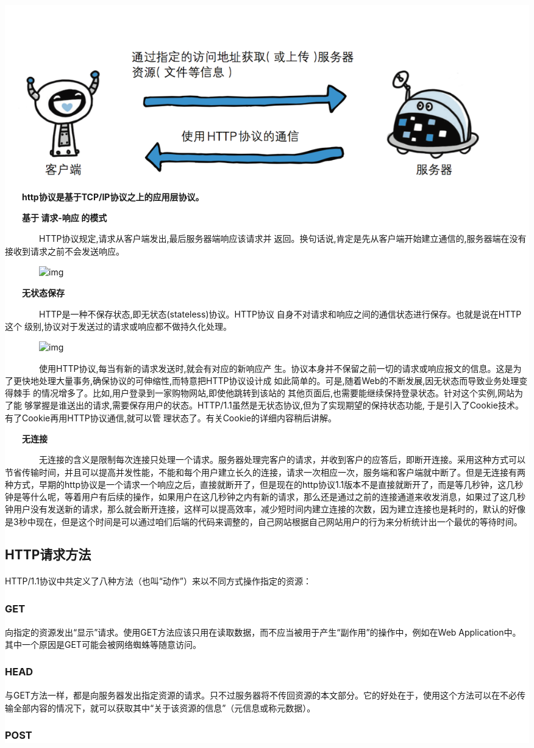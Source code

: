 　　

　　![img](assets/877318-20180418160227278-698810818.png)

　　**http协议是基于TCP/IP协议之上的应用层协议。**

　　**基于 请求-响应 的模式**

　　　　HTTP协议规定,请求从客户端发出,最后服务器端响应该请求并 返回。换句话说,肯定是先从客户端开始建立通信的,服务器端在没有 接收到请求之前不会发送响应。

　　　　![img](https://images2018.cnblogs.com/blog/877318/201804/877318-20180418160433297-1726664935.png)

　　**无状态保存**

　　　　HTTP是一种不保存状态,即无状态(stateless)协议。HTTP协议 自身不对请求和响应之间的通信状态进行保存。也就是说在HTTP这个 级别,协议对于发送过的请求或响应都不做持久化处理。

　　　　![img](https://images2018.cnblogs.com/blog/877318/201804/877318-20180418160546133-1479186889.png)

　　　　使用HTTP协议,每当有新的请求发送时,就会有对应的新响应产 生。协议本身并不保留之前一切的请求或响应报文的信息。这是为了更快地处理大量事务,确保协议的可伸缩性,而特意把HTTP协议设计成 如此简单的。可是,随着Web的不断发展,因无状态而导致业务处理变得棘手 的情况增多了。比如,用户登录到一家购物网站,即使他跳转到该站的 其他页面后,也需要能继续保持登录状态。针对这个实例,网站为了能 够掌握是谁送出的请求,需要保存用户的状态。HTTP/1.1虽然是无状态协议,但为了实现期望的保持状态功能, 于是引入了Cookie技术。有了Cookie再用HTTP协议通信,就可以管 理状态了。有关Cookie的详细内容稍后讲解。

　　**无连接**

　　　　无连接的含义是限制每次连接只处理一个请求。服务器处理完客户的请求，并收到客户的应答后，即断开连接。采用这种方式可以节省传输时间，并且可以提高并发性能，不能和每个用户建立长久的连接，请求一次相应一次，服务端和客户端就中断了。但是无连接有两种方式，早期的http协议是一个请求一个响应之后，直接就断开了，但是现在的http协议1.1版本不是直接就断开了，而是等几秒钟，这几秒钟是等什么呢，等着用户有后续的操作，如果用户在这几秒钟之内有新的请求，那么还是通过之前的连接通道来收发消息，如果过了这几秒钟用户没有发送新的请求，那么就会断开连接，这样可以提高效率，减少短时间内建立连接的次数，因为建立连接也是耗时的，默认的好像是3秒中现在，但是这个时间是可以通过咱们后端的代码来调整的，自己网站根据自己网站用户的行为来分析统计出一个最优的等待时间。

## HTTP请求方法

HTTP/1.1协议中共定义了八种方法（也叫“动作”）来以不同方式操作指定的资源：

### GET

向指定的资源发出“显示”请求。使用GET方法应该只用在读取数据，而不应当被用于产生“副作用”的操作中，例如在Web Application中。其中一个原因是GET可能会被网络蜘蛛等随意访问。

### HEAD

与GET方法一样，都是向服务器发出指定资源的请求。只不过服务器将不传回资源的本文部分。它的好处在于，使用这个方法可以在不必传输全部内容的情况下，就可以获取其中“关于该资源的信息”（元信息或称元数据）。

### POST
